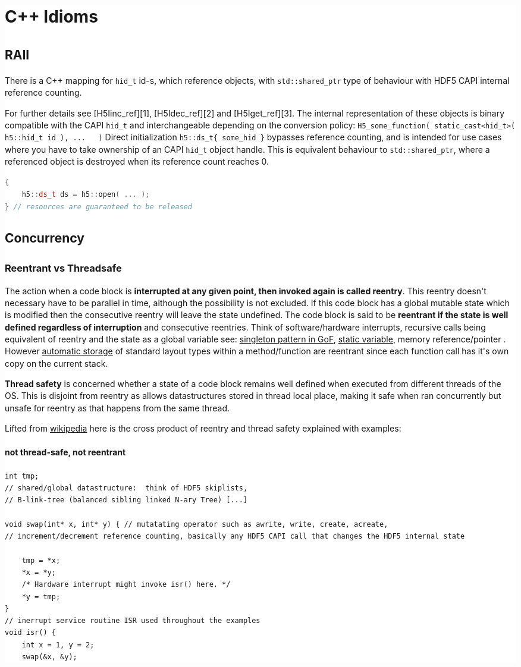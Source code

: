 

# C++ Idioms


## RAII 

There is a C++ mapping for `hid_t` id-s, which reference objects, with `std::shared_ptr` type of behaviour with HDF5 CAPI internal reference counting.

 For further details see [H5Iinc_ref][1], [H5Idec_ref][2] and [H5Iget_ref][3]. The internal representation of these objects is binary compatible with the CAPI `hid_t` and interchangeable depending on the conversion policy:
	`H5_some_function( static_cast<hid_t>( h5::hid_t id ), ...   )`
Direct initialization `h5::ds_t{ some_hid }` bypasses reference counting, and is intended for use cases where you have to take ownership
of an CAPI `hid_t` object handle. This is equivalent behaviour to `std::shared_ptr`, where a referenced object is destroyed when its reference count reaches 0.
```cpp
{
	h5::ds_t ds = h5::open( ... ); 
} // resources are guaranteed to be released
```

## Concurrency
### Reentrant vs Threadsafe
The action when a code block is **interrupted at any given point, then invoked again is called reentry**. This reentry doesn't necessary have to be parallel in time, although the possibility is not excluded. If this code block has a global mutable state which is modified then the consecutive reentry will leave the state undefined. The code block is said to be **reentrant if the state is well defined regardless of interruption** and consecutive reentries. Think of software/hardware interrupts, recursive calls being equivalent of reentry and the state as a global variable see: [ singleton pattern in GoF](https://en.wikipedia.org/wiki/Singleton_pattern), [static variable](https://en.wikipedia.org/wiki/Static_variable), memory reference/pointer . However [automatic storage](https://en.wikipedia.org/wiki/Automatic_variable) of standard layout types within a method/function are reentrant since each function call has it's own copy on the current stack.

**Thread safety** is concerned whether a state of a code block remains well defined when executed from different threads of the OS. This is disjoint from reentry as allows datastructures stored in thread local place, making it safe when ran concurrently but unsafe for reentry as that happens from the same thread.

Lifted from [wikipedia](https://en.wikipedia.org/wiki/Reentrancy_(computing)) here is the cross product of reentry and thread safety explained with examples:
#### not thread-safe, not reentrant
```
int tmp; 
// shared/global datastructure:  think of HDF5 skiplists, 
// B-link-tree (balanced sibling linked N-ary Tree) [...] 

void swap(int* x, int* y) { // mutatating operator such as awrite, write, create, acreate, 
// increment/decrement reference counting, basically any HDF5 CAPI call that changes the HDF5 internal state

    tmp = *x;
    *x = *y;
    /* Hardware interrupt might invoke isr() here. */
    *y = tmp;    
}
// inerrupt service routine ISR used throughout the examples
void isr() {
    int x = 1, y = 2;
    swap(&x, &y);
```

[^nt]: not tested, please contact author with use case
[^na]: this function call is not available in C++ API, use C API interop instead
[^failed]: test case failed, contact author with use case
[^ok]: tested function, performs as advertised
[create]: index.md#create
[read]:   index.md#read
[write]:  index.md#write
[append]: index.mdappend
[compiler]: compiler.md
[copy_elision]: https://en.cppreference.com/w/cpp/language/copy_elision
[csr]: https://en.wikipedia.org/wiki/Sparse_matrix#Compressed_sparse_row_(CSR,_CRS_or_Yale_format)
[csc]: https://en.wikipedia.org/wiki/Sparse_matrix#Compressed_sparse_column_(CSC_or_CCS)
[not-implemented]: #not-implemented
[1]: https://support.hdfgroup.org/HDF5/doc/RM/RM_H5I.html#Identify-IncRef
[2]: https://support.hdfgroup.org/HDF5/doc/RM/RM_H5I.html#Identify-DecRef
[3]: https://support.hdfgroup.org/HDF5/doc/RM/RM_H5I.html#Identify-GetRef
[11]: https://github.com/isocpp/CppCoreGuidelines/blob/master/CppCoreGuidelines.md#S-errors
[12]: https://github.com/isocpp/CppCoreGuidelines/blob/master/CppCoreGuidelines.md#Re-exception-types
[13]: https://en.cppreference.com/w/cpp/language/namespace_alias
[14]: http://www.open-std.org/jtc1/sc22/wg21/docs/papers/2015/n4436.pdf
[99]: https://en.wikipedia.org/wiki/C_(programming_language)#Pointers
[100]: http://arma.sourceforge.net/
[101]: http://www.boost.org/doc/libs/1_66_0/libs/numeric/ublas/doc/index.html
[102]: http://eigen.tuxfamily.org/index.php?title=Main_Page#Documentation
[103]: https://sourceforge.net/projects/blitz/
[104]: https://sourceforge.net/projects/itpp/
[105]: http://dlib.net/linear_algebra.html
[106]: https://bitbucket.org/blaze-lib/blaze
[107]: https://github.com/wichtounet/etl
[108]: http://www.netlib.org/utk/people/JackDongarra/la-sw.html
[109]: http://www.netlib.org/utk/people/JackDongarra/etemplates/node372.html
[110]: http://www.netlib.org/utk/people/JackDongarra/etemplates/node373.html
[111]: http://www.netlib.org/utk/people/JackDongarra/etemplates/node374.html
[112]: http://www.netlib.org/utk/people/JackDongarra/etemplates/node375.html
[113]: http://www.netlib.org/utk/people/JackDongarra/etemplates/node376.html
[114]: http://www.netlib.org/utk/people/JackDongarra/etemplates/node377.html
[115]: http://www.netlib.org/utk/people/JackDongarra/etemplates/node378.html
[200]: https://en.wikipedia.org/wiki/Row-_and_column-major_order
[201]: https://en.wikipedia.org/wiki/Row-_and_column-major_order#Transposition
[300]: https://support.hdfgroup.org/HDF5/doc/RM/RM_H5P.html#FileCreatePropFuncs
[301]: https://support.hdfgroup.org/HDF5/doc/RM/RM_H5P.html#DatasetAccessPropFuncs
[302]: https://support.hdfgroup.org/HDF5/doc/RM/RM_H5P.html#GroupCreatePropFuncs
[303]: https://support.hdfgroup.org/HDF5/doc/RM/RM_H5P.html#DatasetCreatePropFuncs
[304]: https://support.hdfgroup.org/HDF5/doc/RM/RM_H5P.html#DatasetAccessPropFuncs
[305]: https://support.hdfgroup.org/HDF5/doc/RM/RM_H5P.html#DatasetTransferPropFuncs
[306]: https://support.hdfgroup.org/HDF5/doc/RM/RM_H5P.html#LinkCreatePropFuncs
[307]: https://support.hdfgroup.org/HDF5/doc/RM/RM_H5P.html#LinkAccessPropFuncs
[308]: https://support.hdfgroup.org/HDF5/doc/RM/RM_H5P.html#ObjectCreatePropFuncs
[309]: https://support.hdfgroup.org/HDF5/doc/RM/RM_H5P.html#ObjectCopyPropFuncs
[400]: https://support.hdfgroup.org/HDF5/doc/HL/RM_HDF5Optimized.html
[500]: https://en.cppreference.com/w/cpp/language/default_constructor
[501]: https://en.cppreference.com/w/cpp/language/move_constructor
[502]: https://en.cppreference.com/w/cpp/language/copy_constructor
[503]: https://en.cppreference.com/w/cpp/language/copy_assignment
[504]: https://en.cppreference.com/w/cpp/language/move_assignment
[505]: https://en.cppreference.com/w/cpp/language/copy_elision
[506]: https://en.cppreference.com/w/cpp/language/converting_constructor
[507]: https://en.cppreference.com/w/cpp/language/value_initialization
[1000]: https://support.hdfgroup.org/HDF5/doc/RM/RM_H5P.html#FileCreatePropFuncs
[1001]: https://support.hdfgroup.org/HDF5/doc/RM/RM_H5P.html#Property-SetUserblock
[1002]: https://support.hdfgroup.org/HDF5/doc/RM/RM_H5P.html#Property-SetSizes
[1003]: https://support.hdfgroup.org/HDF5/doc/RM/RM_H5P.html#Property-SetSymK
[1004]: https://support.hdfgroup.org/HDF5/doc/RM/RM_H5P.html#Property-SetIstoreK
[1005]: https://support.hdfgroup.org/HDF5/doc/RM/RM_H5P.html#Property-SetFileSpacePageSize
[1006]: https://support.hdfgroup.org/HDF5/doc/RM/RM_H5P.html#Property-SetFileSpaceStrategy
[1007]: https://support.hdfgroup.org/HDF5/doc/RM/RM_H5P.html#Property-SetSharedMesgNIndexes
[1008]: https://support.hdfgroup.org/HDF5/doc/RM/RM_H5P.html#Property-SetSharedMesgIndex
[1009]: https://support.hdfgroup.org/HDF5/doc/RM/RM_H5P.html#Property-SetSharedMesgPhaseChange
[1010]: https://support.hdfgroup.org/HDF5/doc/RM/RM_H5P.html#Property-SetFileSpaceStrategy
[1020]: https://support.hdfgroup.org/HDF5/doc/RM/RM_H5P.html#FileAccessPropFuncs
[1021]: https://support.hdfgroup.org/HDF5/doc/RM/RM_H5P.html#Property-SetDriver
[1022]: https://support.hdfgroup.org/HDF5/doc/RM/RM_H5P.html#Property-SetFcloseDegree
[1023]: https://support.hdfgroup.org/HDF5/doc/RM/RM_H5P.html#Property-SetFaplCore
[1024]: https://support.hdfgroup.org/HDF5/doc/RM/RM_H5P.html#Property-SetCoreWriteTracking
[1025]: https://support.hdfgroup.org/HDF5/doc/RM/RM_H5P.html#Property-SetFaplDirect
[1026]: https://support.hdfgroup.org/HDF5/doc/RM/RM_H5P.html#Property-SetFaplFamily
[1027]: https://support.hdfgroup.org/HDF5/doc/RM/RM_H5P.html#Property-SetFamilyOffset
[1028]: https://support.hdfgroup.org/HDF5/doc/RM/RM_H5P.html#Property-SetFaplLog
[1029]: https://support.hdfgroup.org/HDF5/doc/RM/RM_H5P.html#Property-SetFaplMpio
[1030]: https://support.hdfgroup.org/HDF5/doc/RM/RM_H5P.html#Property-SetFaplMulti
[1031]: https://support.hdfgroup.org/HDF5/doc/RM/RM_H5P.html#Property-SetMultiType
[1032]: https://support.hdfgroup.org/HDF5/doc/RM/RM_H5P.html#Property-SetFaplSplit
[1033]: https://support.hdfgroup.org/HDF5/doc/RM/RM_H5P.html#Property-SetFaplSec2
[1034]: https://support.hdfgroup.org/HDF5/doc/RM/RM_H5P.html#Property-SetFaplStdio
[1035]: https://support.hdfgroup.org/HDF5/doc/RM/RM_H5P.html#Property-SetFaplWindows
[1036]: https://support.hdfgroup.org/HDF5/doc/RM/RM_H5P.html#Property-SetFileImage
[1037]: https://support.hdfgroup.org/HDF5/doc/RM/RM_H5P.html#Property-SetFileImageCallbacks
[1038]: https://support.hdfgroup.org/HDF5/doc/RM/RM_H5P.html#Property-SetMetaBlockSize
[1039]: https://support.hdfgroup.org/HDF5/doc/RM/RM_H5P.html#Property-SetPageBufferSize
[1040]: https://support.hdfgroup.org/HDF5/doc/RM/RM_H5P.html#Property-SetSieveBufSize
[1041]: https://support.hdfgroup.org/HDF5/doc/RM/RM_H5P.html#Property-SetAlignment
[1042]: https://support.hdfgroup.org/HDF5/doc/RM/RM_H5P.html#Property-SetCache
[1043]: https://support.hdfgroup.org/HDF5/doc/RM/RM_H5P.html#Property-SetELinkFileCacheSize
[1044]: https://support.hdfgroup.org/HDF5/doc/RM/RM_H5P.html#Property-SetEvictOnClose
[1045]: https://support.hdfgroup.org/HDF5/doc/RM/RM_H5P.html#Property-SetMetadataReadAttempts
[1046]: https://support.hdfgroup.org/HDF5/doc/RM/RM_H5P.html#Property-SetMdcConfig
[1047]: https://support.hdfgroup.org/HDF5/doc/RM/RM_H5P.html#Property-SetMDCImageConfig
[1048]: https://support.hdfgroup.org/HDF5/doc/RM/RM_H5P.html#Property-SetMdcLogOptions
[1049]: https://support.hdfgroup.org/HDF5/doc/RM/RM_H5P.html#Property-SetAllCollMetadataOps
[1050]: https://support.hdfgroup.org/HDF5/doc/RM/RM_H5P.html#Property-SetCollMetadataWrite
[1051]: https://support.hdfgroup.org/HDF5/doc/RM/RM_H5P.html#Property-SetGCReferences
[1052]: https://support.hdfgroup.org/HDF5/doc/RM/RM_H5P.html#Property-SetSmallData
[1053]: https://support.hdfgroup.org/HDF5/doc/RM/RM_H5P.html#Property-SetLibverBounds
[1054]: https://support.hdfgroup.org/HDF5/doc/RM/RM_H5P.html#Property-SetObjectFlushCb
[1055]: https://support.hdfgroup.org/HDF5/doc/RM/RM_H5P.html#Property-SetDriver
[1100]: https://support.hdfgroup.org/HDF5/doc/RM/RM_H5P.html#GroupCreatePropFuncs
[1101]: https://support.hdfgroup.org/HDF5/doc/RM/RM_H5P.html#Property-SetLocalHeapSizeHint
[1102]: https://support.hdfgroup.org/HDF5/doc/RM/RM_H5P.html#Property-SetLinkCreationOrder
[1103]: https://support.hdfgroup.org/HDF5/doc/RM/RM_H5P.html#Property-SetEstLinkInfo
[1104]: https://support.hdfgroup.org/HDF5/doc/RM/RM_H5P.html#Property-SetLinkPhaseChange
[1200]: https://support.hdfgroup.org/HDF5/doc/RM/RM_H5P.html#GroupAccessPropFuncs
[1201]: https://support.hdfgroup.org/HDF5/doc/RM/RM_H5P.html#Property-SetAllCollMetadataOps
[1300]: https://support.hdfgroup.org/HDF5/doc/RM/RM_H5P.html#LinkCreatePropFuncs
[1301]: https://support.hdfgroup.org/HDF5/doc/RM/RM_H5P.html#Property-SetCharEncoding
[1302]: https://support.hdfgroup.org/HDF5/doc/RM/RM_H5P.html#Property-SetCreateIntermediateGroup
[1400]: https://support.hdfgroup.org/HDF5/doc/RM/RM_H5P.html#LinkAccessPropFuncs
[1401]: https://support.hdfgroup.org/HDF5/doc/RM/RM_H5P.html#Property-SetNLinks
[1402]: https://support.hdfgroup.org/HDF5/doc/RM/RM_H5P.html#Property-SetAllCollMetadataOps
[1403]: https://support.hdfgroup.org/HDF5/doc/RM/RM_H5P.html#Property-SetELinkCb
[1404]: https://support.hdfgroup.org/HDF5/doc/RM/RM_H5P.html#Property-SetELinkPrefix
[1405]: https://support.hdfgroup.org/HDF5/doc/RM/RM_H5P.html#Property-SetELinkFapl
[1406]: https://support.hdfgroup.org/HDF5/doc/RM/RM_H5P.html#Property-SetELinkAccFlags
[1500]: https://support.hdfgroup.org/HDF5/doc/RM/RM_H5P.html#DatasetCreatePropFuncs
[1501]: https://support.hdfgroup.org/HDF5/doc/RM/RM_H5P.html#Property-SetLayout
[1502]: https://support.hdfgroup.org/HDF5/doc/RM/RM_H5P.html#Property-SetChunk
[1503]: https://support.hdfgroup.org/HDF5/doc/RM/RM_H5P.html#Property-SetChunkOpts
[1504]: https://support.hdfgroup.org/HDF5/doc/RM/RM_H5P.html#Property-SetDeflate
[1505]: https://support.hdfgroup.org/HDF5/doc/RM/RM_H5P.html#Property-SetFillValue
[1506]: https://support.hdfgroup.org/HDF5/doc/RM/RM_H5P.html#Property-SetFillTime
[1507]: https://support.hdfgroup.org/HDF5/doc/RM/RM_H5P.html#Property-SetAllocTime
[1508]: https://support.hdfgroup.org/HDF5/doc/RM/RM_H5P.html#Property-SetFilter
[1509]: https://support.hdfgroup.org/HDF5/doc/RM/RM_H5P.html#Property-SetFletcher32
[1510]: https://support.hdfgroup.org/HDF5/doc/RM/RM_H5P.html#Property-SetNbit
[1511]: https://support.hdfgroup.org/HDF5/doc/RM/RM_H5P.html#Property-SetScaleoffset
[1512]: https://support.hdfgroup.org/HDF5/doc/RM/RM_H5P.html#Property-SetShuffle
[1513]: https://support.hdfgroup.org/HDF5/doc/RM/RM_H5P.html#Property-SetSzip
[1600]: https://support.hdfgroup.org/HDF5/doc/RM/RM_H5P.html#DatasetAccessPropFuncs
[1601]: https://support.hdfgroup.org/HDF5/doc/RM/RM_H5P.html#Property-SetChunkCache
[1602]: https://support.hdfgroup.org/HDF5/doc/RM/RM_H5P.html#Property-SetAllCollMetadataOps
[1603]: https://support.hdfgroup.org/HDF5/doc/RM/RM_H5P.html#Property-SetEfilePrefix
[1604]: https://support.hdfgroup.org/HDF5/doc/RM/RM_H5P.html#Property-SetVirtualView
[1605]: https://support.hdfgroup.org/HDF5/doc/RM/RM_H5P.html#Property-SetVirtualPrintfGap
[1700]: https://support.hdfgroup.org/HDF5/doc/RM/RM_H5P.html#DatasetTransferPropFuncs
[1701]: https://support.hdfgroup.org/HDF5/doc/RM/RM_H5P.html#Property-SetBuffer
[1702]: https://support.hdfgroup.org/HDF5/doc/RM/RM_H5P.html#Property-SetEdcCheck
[1703]: https://support.hdfgroup.org/HDF5/doc/RM/RM_H5P.html#Property-SetFilterCallback
[1704]: https://support.hdfgroup.org/HDF5/doc/RM/RM_H5P.html#Property-SetDataTransform
[1705]: https://support.hdfgroup.org/HDF5/doc/RM/RM_H5P.html#Property-SetTypeConvCb
[1706]: https://support.hdfgroup.org/HDF5/doc/RM/RM_H5P.html#Property-SetHyperVectorSize
[1707]: https://support.hdfgroup.org/HDF5/doc/RM/RM_H5P.html#Property-SetBTreeRatios
[1708]: https://support.hdfgroup.org/HDF5/doc/RM/RM_H5P.html#Property-SetVLMemManager
[1709]: https://support.hdfgroup.org/HDF5/doc/RM/RM_H5P.html#Property-SetDxplMpio
[1710]: https://support.hdfgroup.org/HDF5/doc/RM/RM_H5P.html#Property-SetDxplMpioChunkOpt
[1711]: https://support.hdfgroup.org/HDF5/doc/RM/RM_H5P.html#Property-SetDxplMpioChunkOptNum
[1712]: https://support.hdfgroup.org/HDF5/doc/RM/RM_H5P.html#Property-SetDxplMpioChunkOptRatio
[1713]: https://support.hdfgroup.org/HDF5/doc/RM/RM_H5P.html#Property-SetDxplMpioCollectiveOpt
[1800]: https://support.hdfgroup.org/HDF5/doc/RM/RM_H5P.html#ObjectCreatePropFuncs
[1801]: https://support.hdfgroup.org/HDF5/doc/RM/RM_H5P.html#Property-SetCreateIntermediateGroup
[1802]: https://support.hdfgroup.org/HDF5/doc/RM/RM_H5P.html#Property-SetObjTrackTimes
[1803]: https://support.hdfgroup.org/HDF5/doc/RM/RM_H5P.html#Property-SetAttrPhaseChange
[1804]: https://support.hdfgroup.org/HDF5/doc/RM/RM_H5P.html#Property-SetAttrCreationOrder
[1900]: https://support.hdfgroup.org/HDF5/doc/RM/RM_H5P.html#ObjectCopyPropFuncs
[1901]: https://support.hdfgroup.org/HDF5/doc/RM/RM_H5P.html#Property-SetCopyObject
[1902]: https://support.hdfgroup.org/HDF5/doc/RM/RM_H5P.html#Property-SetMcdtSearchCb
[601]: #file-creation-property-list
[602]: #file-access-property-list
[603]: #link-creation-property-list
[604]: #dataset-creation-property-list
[605]: #dataset-access-property-list
[606]: #dataset-transfer-property-list
[700]: http://man7.org/linux/man-pages/man2/fcntl.2.html
[701]: https://bitbucket.hdfgroup.org/users/jhenderson/repos/rest-vol/browse